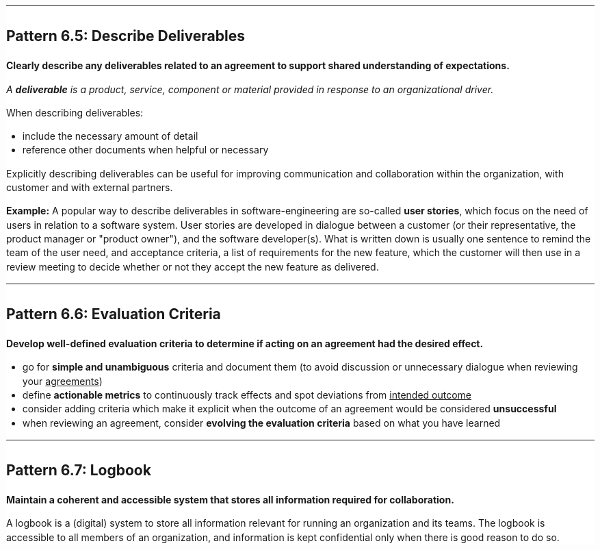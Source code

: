 
---

## Pattern 6.5: Describe Deliverables

**Clearly describe any deliverables related to an agreement to support shared understanding of expectations.**

_A **deliverable** is a product, service, component or material provided in response to an organizational driver._

When describing deliverables:

-   include the necessary amount of detail
-   reference other documents when helpful or necessary

Explicitly describing deliverables can be useful for improving communication and collaboration within the organization, with customer and with external partners.

**Example:** A popular way to describe deliverables in software-engineering are so-called **user stories**, which focus on the need of users in relation to a software system. User stories are developed in dialogue between a customer (or their representative, the product manager or "product owner"), and the software developer(s). What is written down is usually one sentence to remind the team of the user need, and acceptance criteria, a list of requirements for the new feature, which the customer will then use in a review meeting to decide whether or not they accept the new feature as delivered.

---

## Pattern 6.6: Evaluation Criteria

**Develop well-defined evaluation criteria to determine if acting on an agreement had the desired effect.**

-   go for **simple and unambiguous** criteria and document them (to avoid discussion or unnecessary dialogue when reviewing your [agreements](glossary:agreement))
-   define **actionable metrics** to continuously track effects and spot deviations from [intended outcome](glossary:intended-outcome)
-   consider adding criteria which make it explicit when the outcome of an agreement would be considered **unsuccessful**
-   when reviewing an agreement, consider **evolving the evaluation criteria** based on what you have learned


---

## Pattern 6.7: Logbook

**Maintain a coherent and accessible system that stores all information required for collaboration.**

A logbook is a (digital) system to store all information relevant for running an organization and its teams. The logbook is accessible to all members of an organization, and information is kept confidential only when there is good reason to do so.

